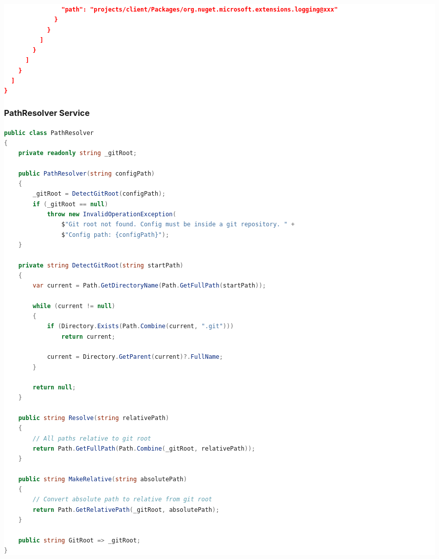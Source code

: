 ```json
                "path": "projects/client/Packages/org.nuget.microsoft.extensions.logging@xxx"
              }
            }
          ]
        }
      ]
    }
  ]
}
```

### PathResolver Service

```csharp
public class PathResolver
{
    private readonly string _gitRoot;

    public PathResolver(string configPath)
    {
        _gitRoot = DetectGitRoot(configPath);
        if (_gitRoot == null)
            throw new InvalidOperationException(
                $"Git root not found. Config must be inside a git repository. " +
                $"Config path: {configPath}");
    }

    private string DetectGitRoot(string startPath)
    {
        var current = Path.GetDirectoryName(Path.GetFullPath(startPath));

        while (current != null)
        {
            if (Directory.Exists(Path.Combine(current, ".git")))
                return current;

            current = Directory.GetParent(current)?.FullName;
        }

        return null;
    }

    public string Resolve(string relativePath)
    {
        // All paths relative to git root
        return Path.GetFullPath(Path.Combine(_gitRoot, relativePath));
    }

    public string MakeRelative(string absolutePath)
    {
        // Convert absolute path to relative from git root
        return Path.GetRelativePath(_gitRoot, absolutePath);
    }

    public string GitRoot => _gitRoot;
}
```
